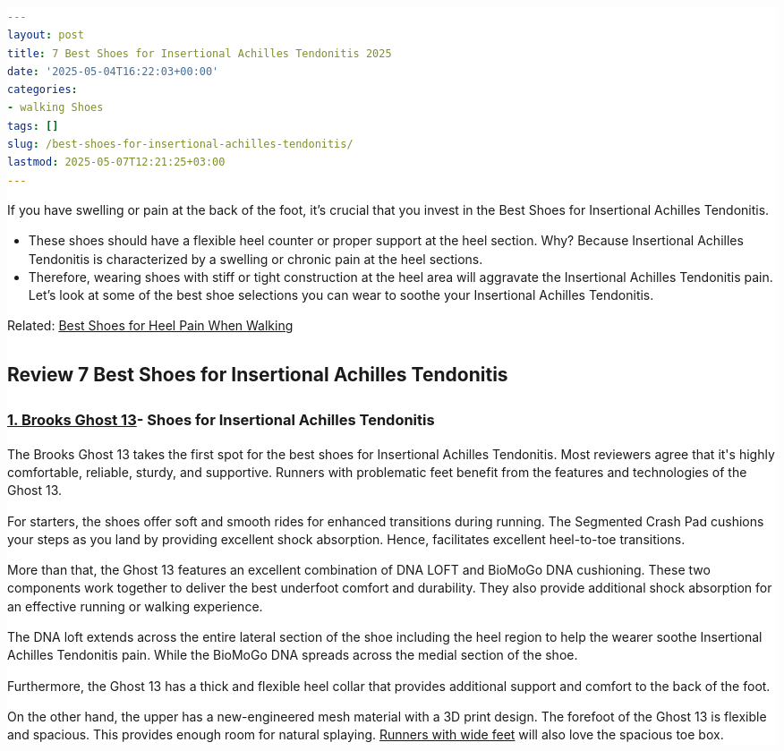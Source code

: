 ```yaml
---
layout: post
title: 7 Best Shoes for Insertional Achilles Tendonitis 2025
date: '2025-05-04T16:22:03+00:00'
categories:
- walking Shoes
tags: []
slug: /best-shoes-for-insertional-achilles-tendonitis/
lastmod: 2025-05-07T12:21:25+03:00
---
```


If you have swelling or pain at the back of the foot, it’s crucial that you invest in the Best Shoes for Insertional Achilles Tendonitis.
- These shoes should have a flexible heel counter or proper support at the heel section. Why? Because Insertional Achilles Tendonitis is characterized by a swelling or chronic pain at the heel sections.
- Therefore, wearing shoes with stiff or tight construction at the heel area will aggravate the Insertional Achilles Tendonitis pain.
Let’s look at some of the best shoe selections you can wear to soothe your Insertional Achilles Tendonitis.

Related:
[Best Shoes for Heel Pain When Walking](https://pestpolicy.com/best-shoes-for-heel-pain-when-walking/)
## Review 7 Best Shoes for Insertional Achilles Tendonitis
### [1. Brooks Ghost 13](https://www.amazon.com/dp/B089R418D4/?tag=p-policy-20)- Shoes for Insertional Achilles Tendonitis
The Brooks Ghost 13 takes the first spot for the best shoes for Insertional Achilles Tendonitis. Most reviewers agree that it's highly comfortable, reliable, sturdy, and supportive. Runners with problematic feet benefit from the features and technologies of the Ghost 13.

For starters, the shoes offer soft and smooth rides for enhanced transitions during running. The Segmented Crash Pad cushions your steps as you land by providing excellent shock absorption. Hence, facilitates excellent heel-to-toe transitions.

More than that, the Ghost 13 features an excellent combination of DNA LOFT and BioMoGo DNA cushioning. These two components work together to deliver the best underfoot comfort and durability. They also provide additional shock absorption for an effective running or walking experience.

The DNA loft extends across the entire lateral section of the shoe including the heel region to help the wearer soothe Insertional Achilles Tendonitis pain. While the BioMoGo DNA spreads across the medial section of the shoe.

Furthermore, the Ghost 13 has a thick and flexible heel collar that provides additional support and comfort to the back of the foot.

On the other hand, the upper has a new-engineered mesh material with a 3D print design. The forefoot of the Ghost 13 is flexible and spacious. This provides enough room for natural splaying.
[Runners with wide feet](https://pestpolicy.com/best-running-shoes-for-men-with-wide-feet/)
will also love the spacious toe box.
